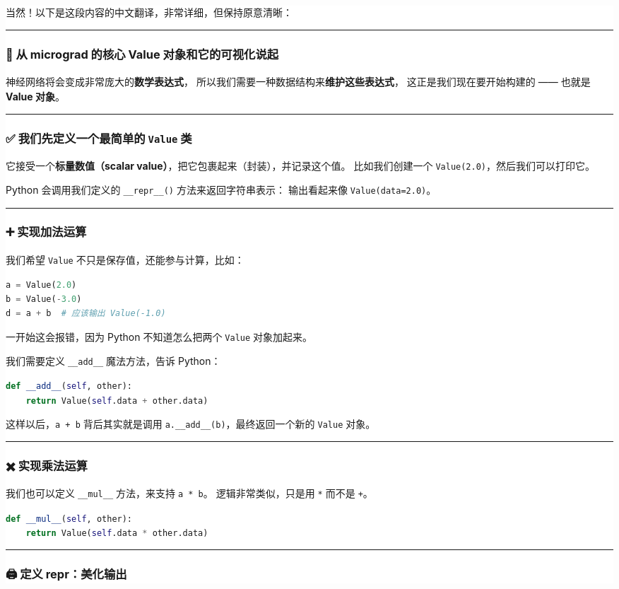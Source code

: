当然！以下是这段内容的中文翻译，非常详细，但保持原意清晰：

---

### 🚀 从 micrograd 的核心 Value 对象和它的可视化说起

神经网络将会变成非常庞大的**数学表达式**，
所以我们需要一种数据结构来**维护这些表达式**，
这正是我们现在要开始构建的 —— 也就是 **Value 对象**。

---

### ✅ 我们先定义一个最简单的 `Value` 类

它接受一个**标量数值（scalar value）**，把它包裹起来（封装），并记录这个值。
比如我们创建一个 `Value(2.0)`，然后我们可以打印它。

Python 会调用我们定义的 `__repr__()` 方法来返回字符串表示：
输出看起来像 `Value(data=2.0)`。

---

### ➕ 实现加法运算

我们希望 `Value` 不只是保存值，还能参与计算，比如：

```python
a = Value(2.0)
b = Value(-3.0)
d = a + b  # 应该输出 Value(-1.0)
```

一开始这会报错，因为 Python 不知道怎么把两个 `Value` 对象加起来。

我们需要定义 `__add__` 魔法方法，告诉 Python：

```python
def __add__(self, other):
    return Value(self.data + other.data)
```

这样以后，`a + b` 背后其实就是调用 `a.__add__(b)`，最终返回一个新的 `Value` 对象。

---

### ✖️ 实现乘法运算

我们也可以定义 `__mul__` 方法，来支持 `a * b`。
逻辑非常类似，只是用 `*` 而不是 `+`。

```python
def __mul__(self, other):
    return Value(self.data * other.data)
```

---

### 🖨️ 定义 **repr**：美化输出
